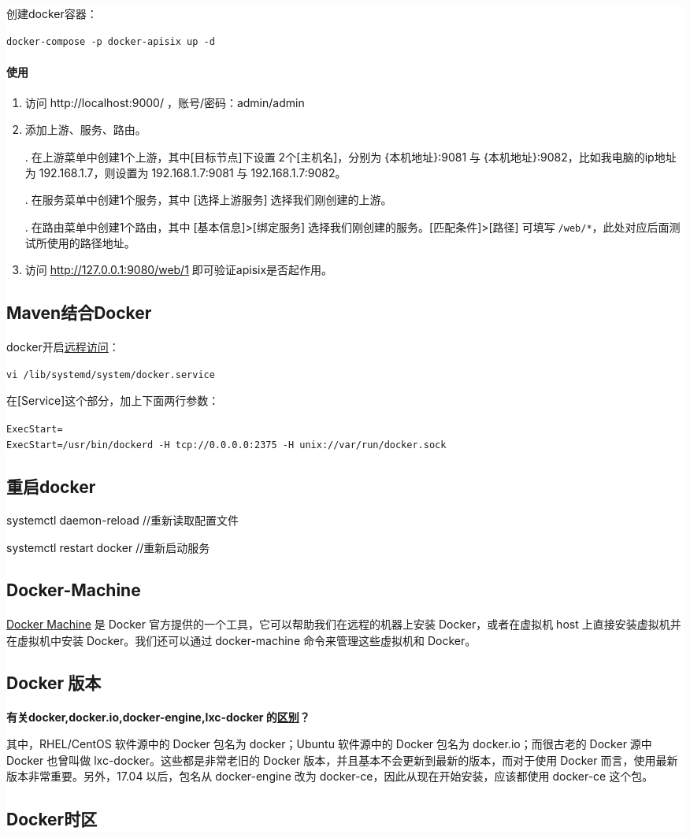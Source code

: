 创建docker容器：

```shell
docker-compose -p docker-apisix up -d
```

#### 使用

1. 访问 http://localhost:9000/ ，账号/密码：admin/admin

2. 添加上游、服务、路由。
   
   . 在上游菜单中创建1个上游，其中[目标节点]下设置 2个[主机名]，分别为 {本机地址}:9081 与 {本机地址}:9082，比如我电脑的ip地址为 192.168.1.7，则设置为 192.168.1.7:9081 与 192.168.1.7:9082。
   
   . 在服务菜单中创建1个服务，其中 [选择上游服务] 选择我们刚创建的上游。
   
   . 在路由菜单中创建1个路由，其中 [基本信息]>[绑定服务] 选择我们刚创建的服务。[匹配条件]>[路径] 可填写 `/web/*`，此处对应后面测试所使用的路径地址。

3. 访问 http://127.0.0.1:9080/web/1 即可验证apisix是否起作用。

## Maven结合Docker

docker开启[远程访问](https://blog.csdn.net/she_lock/article/details/79557022)：

```
vi /lib/systemd/system/docker.service
```

 在[Service]这个部分，加上下面两行参数：

```
ExecStart= 
ExecStart=/usr/bin/dockerd -H tcp://0.0.0.0:2375 -H unix://var/run/docker.sock
```

## **重启docker**

systemctl daemon-reload //重新读取配置文件 

systemctl restart docker //重新启动服务

## Docker-Machine

[Docker Machine](https://www.jianshu.com/p/0d9659080bd5) 是 Docker 官方提供的一个工具，它可以帮助我们在远程的机器上安装 Docker，或者在虚拟机 host 上直接安装虚拟机并在虚拟机中安装 Docker。我们还可以通过 docker-machine 命令来管理这些虚拟机和 Docker。

## **Docker** **版本**

**有关docker,docker.io,docker-engine,lxc-docker 的**[**区别**](https://www.cnblogs.com/lizichao1991/p/7646917.html)**？**

其中，RHEL/CentOS 软件源中的 Docker 包名为 docker；Ubuntu 软件源中的 Docker 包名为 docker.io；而很古老的 Docker 源中 Docker 也曾叫做 lxc-docker。这些都是非常老旧的 Docker 版本，并且基本不会更新到最新的版本，而对于使用 Docker 而言，使用最新版本非常重要。另外，17.04 以后，包名从 docker-engine 改为 docker-ce，因此从现在开始安装，应该都使用 docker-ce 这个包。

## Docker时区
